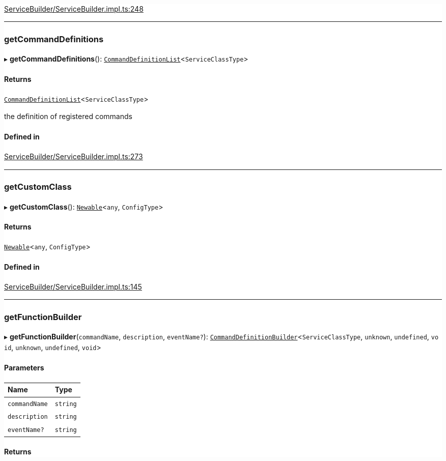 [ServiceBuilder/ServiceBuilder.impl.ts:248](https://github.com/sebastianwessel/purista/blob/master/packages/core/src/ServiceBuilder/ServiceBuilder.impl.ts#L248)

___

### getCommandDefinitions

▸ **getCommandDefinitions**(): [`CommandDefinitionList`](../modules/purista_core.md#commanddefinitionlist)\<`ServiceClassType`\>

#### Returns

[`CommandDefinitionList`](../modules/purista_core.md#commanddefinitionlist)\<`ServiceClassType`\>

the definition of registered commands

#### Defined in

[ServiceBuilder/ServiceBuilder.impl.ts:273](https://github.com/sebastianwessel/purista/blob/master/packages/core/src/ServiceBuilder/ServiceBuilder.impl.ts#L273)

___

### getCustomClass

▸ **getCustomClass**(): [`Newable`](../modules/purista_core.md#newable)\<`any`, `ConfigType`\>

#### Returns

[`Newable`](../modules/purista_core.md#newable)\<`any`, `ConfigType`\>

#### Defined in

[ServiceBuilder/ServiceBuilder.impl.ts:145](https://github.com/sebastianwessel/purista/blob/master/packages/core/src/ServiceBuilder/ServiceBuilder.impl.ts#L145)

___

### getFunctionBuilder

▸ **getFunctionBuilder**(`commandName`, `description`, `eventName?`): [`CommandDefinitionBuilder`](purista_core.CommandDefinitionBuilder.md)\<`ServiceClassType`, `unknown`, `undefined`, `void`, `unknown`, `undefined`, `void`\>

#### Parameters

| Name | Type |
| :------ | :------ |
| `commandName` | `string` |
| `description` | `string` |
| `eventName?` | `string` |

#### Returns
